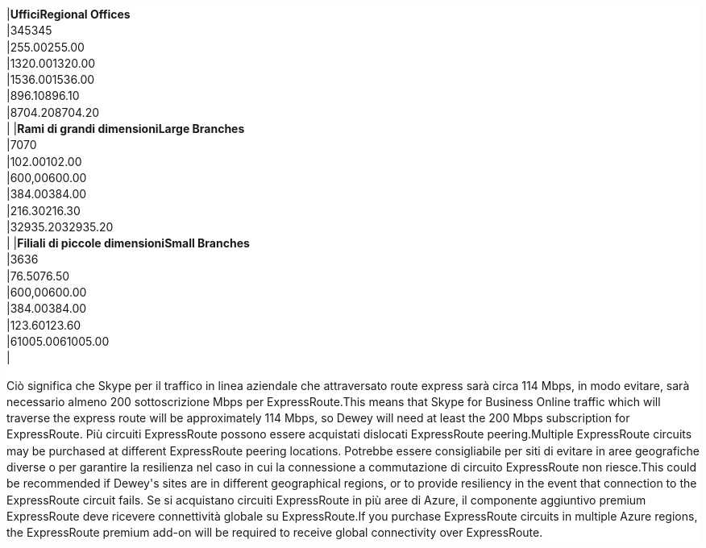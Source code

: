|<span data-ttu-id="ae5fa-458">**Uffici**</span><span class="sxs-lookup"><span data-stu-id="ae5fa-458">**Regional Offices**</span></span> <br/> |<span data-ttu-id="ae5fa-459">345</span><span class="sxs-lookup"><span data-stu-id="ae5fa-459">345</span></span>  <br/> |<span data-ttu-id="ae5fa-460">255.00</span><span class="sxs-lookup"><span data-stu-id="ae5fa-460">255.00</span></span>  <br/> |<span data-ttu-id="ae5fa-461">1320.00</span><span class="sxs-lookup"><span data-stu-id="ae5fa-461">1320.00</span></span>  <br/> |<span data-ttu-id="ae5fa-462">1536.00</span><span class="sxs-lookup"><span data-stu-id="ae5fa-462">1536.00</span></span>  <br/> |<span data-ttu-id="ae5fa-463">896.10</span><span class="sxs-lookup"><span data-stu-id="ae5fa-463">896.10</span></span>  <br/> |<span data-ttu-id="ae5fa-464">8704.20</span><span class="sxs-lookup"><span data-stu-id="ae5fa-464">8704.20</span></span>  <br/> |
|<span data-ttu-id="ae5fa-465">**Rami di grandi dimensioni**</span><span class="sxs-lookup"><span data-stu-id="ae5fa-465">**Large Branches**</span></span> <br/> |<span data-ttu-id="ae5fa-466">70</span><span class="sxs-lookup"><span data-stu-id="ae5fa-466">70</span></span>  <br/> |<span data-ttu-id="ae5fa-467">102.00</span><span class="sxs-lookup"><span data-stu-id="ae5fa-467">102.00</span></span>  <br/> |<span data-ttu-id="ae5fa-468">600,00</span><span class="sxs-lookup"><span data-stu-id="ae5fa-468">600.00</span></span>  <br/> |<span data-ttu-id="ae5fa-469">384.00</span><span class="sxs-lookup"><span data-stu-id="ae5fa-469">384.00</span></span>  <br/> |<span data-ttu-id="ae5fa-470">216.30</span><span class="sxs-lookup"><span data-stu-id="ae5fa-470">216.30</span></span>  <br/> |<span data-ttu-id="ae5fa-471">32935.20</span><span class="sxs-lookup"><span data-stu-id="ae5fa-471">32935.20</span></span>  <br/> |
|<span data-ttu-id="ae5fa-472">**Filiali di piccole dimensioni**</span><span class="sxs-lookup"><span data-stu-id="ae5fa-472">**Small Branches**</span></span> <br/> |<span data-ttu-id="ae5fa-473">36</span><span class="sxs-lookup"><span data-stu-id="ae5fa-473">36</span></span>  <br/> |<span data-ttu-id="ae5fa-474">76.50</span><span class="sxs-lookup"><span data-stu-id="ae5fa-474">76.50</span></span>  <br/> |<span data-ttu-id="ae5fa-475">600,00</span><span class="sxs-lookup"><span data-stu-id="ae5fa-475">600.00</span></span>  <br/> |<span data-ttu-id="ae5fa-476">384.00</span><span class="sxs-lookup"><span data-stu-id="ae5fa-476">384.00</span></span>  <br/> |<span data-ttu-id="ae5fa-477">123.60</span><span class="sxs-lookup"><span data-stu-id="ae5fa-477">123.60</span></span>  <br/> |<span data-ttu-id="ae5fa-478">61005.00</span><span class="sxs-lookup"><span data-stu-id="ae5fa-478">61005.00</span></span>  <br/> |
   
<span data-ttu-id="ae5fa-479">Ciò significa che Skype per il traffico in linea aziendale che attraversato route express sarà circa 114 Mbps, in modo evitare, sarà necessario almeno 200 sottoscrizione Mbps per ExpressRoute.</span><span class="sxs-lookup"><span data-stu-id="ae5fa-479">This means that Skype for Business Online traffic which will traverse the express route will be approximately 114 Mbps, so Dewey will need at least the 200 Mbps subscription for ExpressRoute.</span></span> <span data-ttu-id="ae5fa-480">Più circuiti ExpressRoute possono essere acquistati dislocati ExpressRoute peering.</span><span class="sxs-lookup"><span data-stu-id="ae5fa-480">Multiple ExpressRoute circuits may be purchased at different ExpressRoute peering locations.</span></span> <span data-ttu-id="ae5fa-481">Potrebbe essere consigliabile per siti di evitare in aree geografiche diverse o per garantire la resilienza nel caso in cui la connessione a commutazione di circuito ExpressRoute non riesce.</span><span class="sxs-lookup"><span data-stu-id="ae5fa-481">This could be recommended if Dewey's sites are in different geographical regions, or to provide resiliency in the event that connection to the ExpressRoute circuit fails.</span></span> <span data-ttu-id="ae5fa-482">Se si acquistano circuiti ExpressRoute in più aree di Azure, il componente aggiuntivo premium ExpressRoute deve ricevere connettività globale su ExpressRoute.</span><span class="sxs-lookup"><span data-stu-id="ae5fa-482">If you purchase ExpressRoute circuits in multiple Azure regions, the ExpressRoute premium add-on will be required to receive global connectivity over ExpressRoute.</span></span>
  